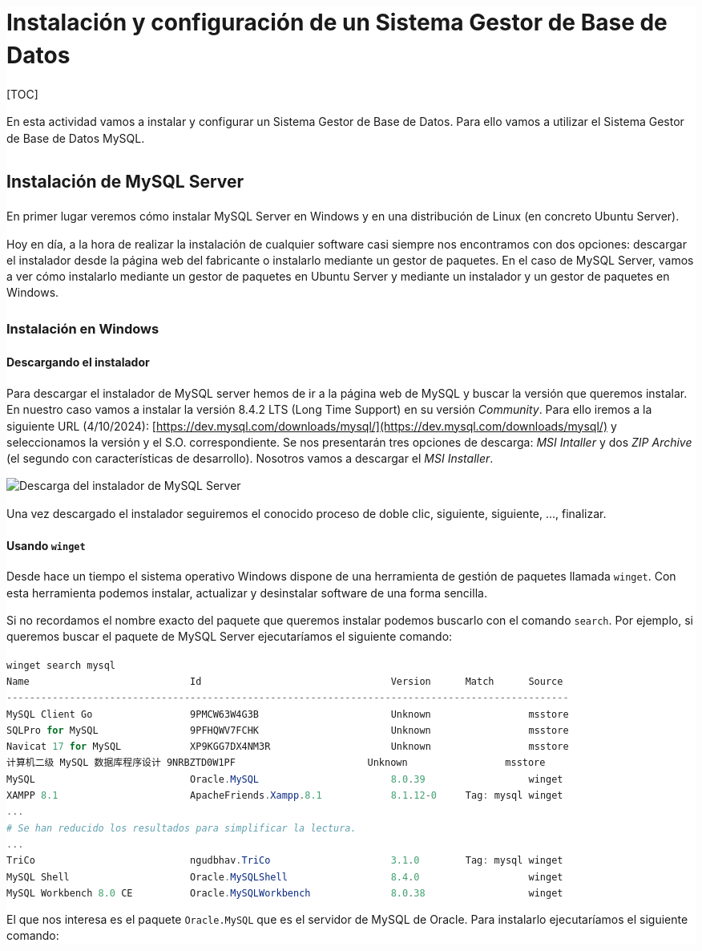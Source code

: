 # Instalación y configuración de un Sistema Gestor de Base de Datos

[TOC]

En esta actividad vamos a instalar y configurar un Sistema Gestor de Base de Datos. Para ello vamos a utilizar el Sistema Gestor de Base de Datos MySQL.

## Instalación de MySQL Server

En primer lugar veremos cómo instalar MySQL Server en Windows y en una distribución de Linux (en concreto Ubuntu Server).

Hoy en día, a la hora de realizar la instalación de cualquier software casi siempre nos encontramos con dos opciones: descargar el instalador desde la página web del fabricante o instalarlo mediante un gestor de paquetes. En el caso de MySQL Server, vamos a ver cómo instalarlo mediante un gestor de paquetes en Ubuntu Server y mediante un instalador y un gestor de paquetes en Windows.

### Instalación en Windows

#### Descargando el instalador

Para descargar el instalador de MySQL server hemos de ir a la página web de MySQL y buscar la versión que queremos instalar. En nuestro caso vamos a instalar la versión 8.4.2 LTS (Long Time Support) en su versión *Community*. Para ello iremos a la siguiente URL (4/10/2024): [https://dev.mysql.com/downloads/mysql/](https://dev.mysql.com/downloads/mysql/) y seleccionamos la versión y el S.O. correspondiente. Se nos presentarán tres opciones de descarga: *MSI Intaller* y dos *ZIP Archive* (el segundo con características de desarrollo). Nosotros vamos a descargar el *MSI Installer*.

![Descarga del instalador de MySQL Server](./images/MySQL_Server_URL.png)

Una vez descargado el instalador seguiremos el conocido proceso de doble clic, siguiente, siguiente, ..., finalizar.

#### Usando `winget`

Desde hace un tiempo el sistema operativo Windows dispone de una herramienta de gestión de paquetes llamada `winget`. Con esta herramienta podemos instalar, actualizar y desinstalar software de una forma sencilla.

Si no recordamos el nombre exacto del paquete que queremos instalar podemos buscarlo con el comando `search`. Por ejemplo, si queremos buscar el paquete de MySQL Server ejecutaríamos el siguiente comando:

```powershell
winget search mysql
Name                            Id                                 Version      Match      Source
--------------------------------------------------------------------------------------------------
MySQL Client Go                 9PMCW63W4G3B                       Unknown                 msstore
SQLPro for MySQL                9PFHQWV7FCHK                       Unknown                 msstore
Navicat 17 for MySQL            XP9KGG7DX4NM3R                     Unknown                 msstore
计算机二级 MySQL 数据库程序设计 9NRBZTD0W1PF                       Unknown                 msstore
MySQL                           Oracle.MySQL                       8.0.39                  winget
XAMPP 8.1                       ApacheFriends.Xampp.8.1            8.1.12-0     Tag: mysql winget
...
# Se han reducido los resultados para simplificar la lectura.
...
TriCo                           ngudbhav.TriCo                     3.1.0        Tag: mysql winget
MySQL Shell                     Oracle.MySQLShell                  8.4.0                   winget
MySQL Workbench 8.0 CE          Oracle.MySQLWorkbench              8.0.38                  winget
```
El que nos interesa es el paquete `Oracle.MySQL` que es el servidor de MySQL de Oracle. Para instalarlo ejecutaríamos el siguiente comando:
